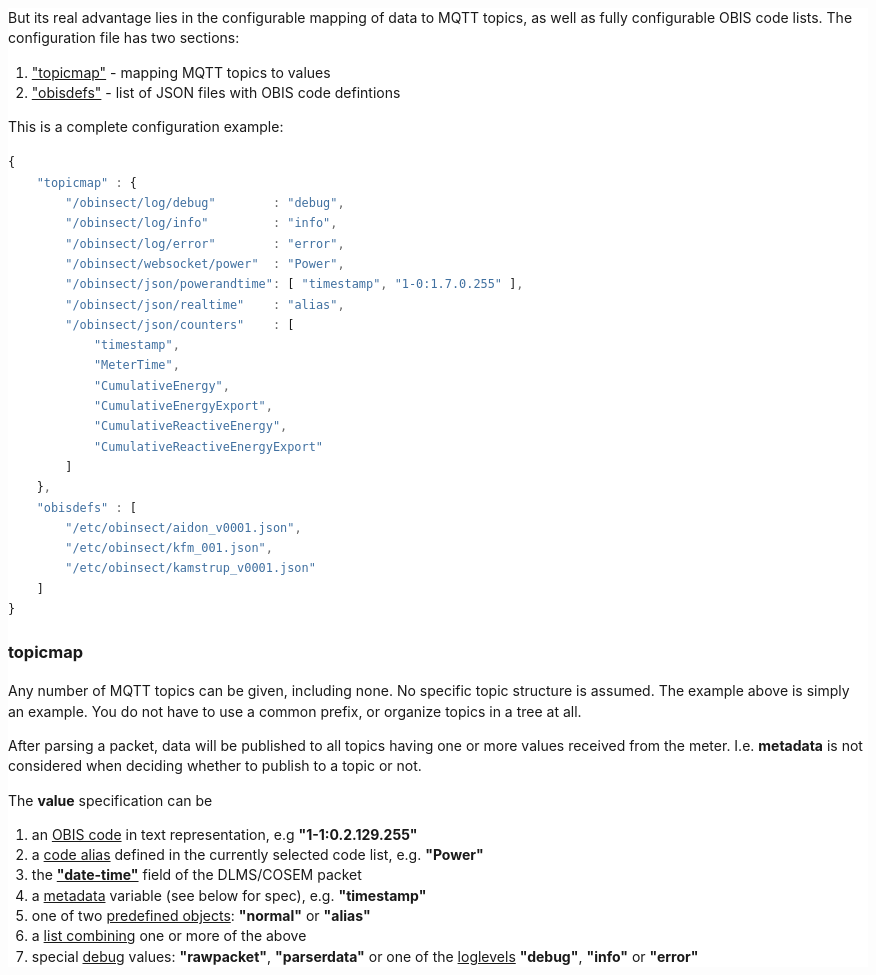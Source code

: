 But its real advantage lies in the configurable mapping of data to
MQTT topics, as well as fully configurable OBIS code lists.  The
configuration file has two sections:

 1. ["topicmap"](#Topicmap) - mapping MQTT topics to values
 2. ["obisdefs"](#Obisdefs) - list of JSON files with OBIS code defintions

This is a complete configuration example:

```javascript
{
    "topicmap" : {
		"/obinsect/log/debug"        : "debug",
		"/obinsect/log/info"         : "info",
		"/obinsect/log/error"        : "error",
		"/obinsect/websocket/power"  : "Power",
		"/obinsect/json/powerandtime": [ "timestamp", "1-0:1.7.0.255" ],
		"/obinsect/json/realtime"    : "alias",
		"/obinsect/json/counters"    : [
			"timestamp",
			"MeterTime",
			"CumulativeEnergy",
			"CumulativeEnergyExport",
			"CumulativeReactiveEnergy",
			"CumulativeReactiveEnergyExport"
		]
	},
	"obisdefs" : [
		"/etc/obinsect/aidon_v0001.json",
		"/etc/obinsect/kfm_001.json",
		"/etc/obinsect/kamstrup_v0001.json"
    ]
}
```


### <a name="Topicmap"></a>topicmap

Any number of MQTT topics can be given, including none.  No specific
topic structure is assumed.  The example above is simply an example.
You do not have to use a common prefix, or organize topics in a tree
at all.

After parsing a packet, data will be published to all topics having
one or more values received from the meter. I.e. **metadata** is not
considered when deciding whether to publish to a topic or not.

The **value** specification can be
 1. an [OBIS code](#Obiscode) in text representation, e.g **"1-1:0.2.129.255"**
 2. a [code alias](#Codealias) defined in the currently selected code list, e.g. **"Power"**
 3. the [**"date-time"**](#Datetime) field of the DLMS/COSEM packet
 4. a [metadata](#Metadata) variable (see below for spec), e.g. **"timestamp"**
 5. one of two [predefined objects](#Predefined): **"normal"** or **"alias"**
 6. a [list combining](#Complex) one or more of the above
 7. special [debug](#Debug) values: **"rawpacket"**, **"parserdata"** or one of the
    [loglevels](#Logging) **"debug"**, **"info"** or **"error"**
